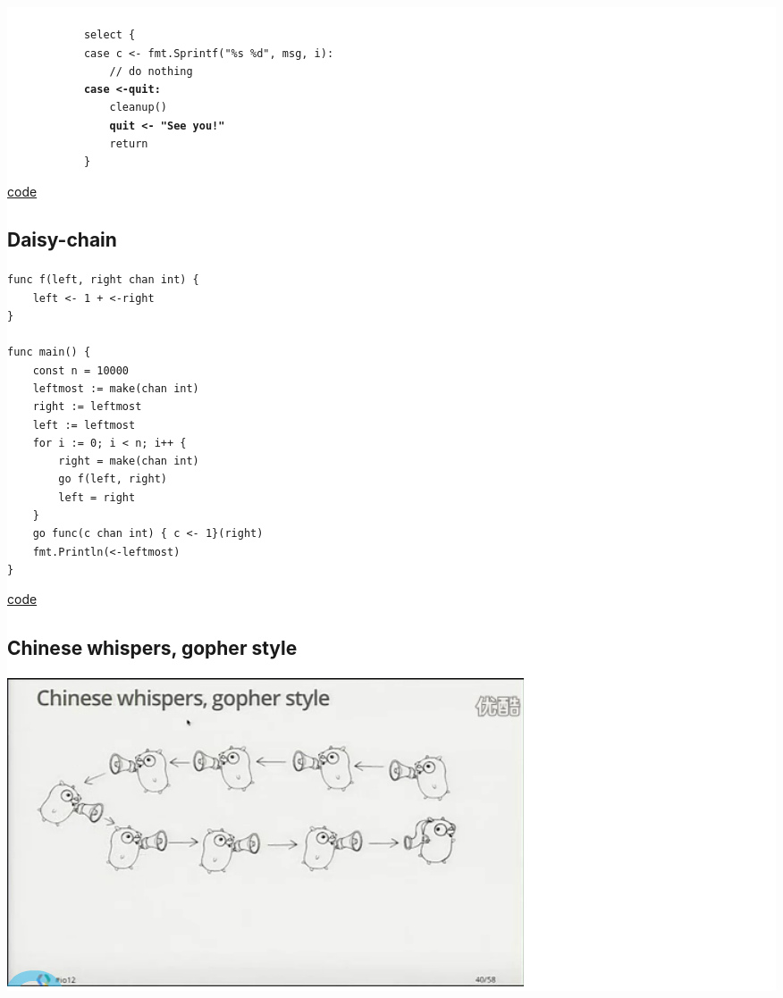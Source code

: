 <pre><code>			   
			select {
			case c <- fmt.Sprintf("%s %d", msg, i):
				// do nothing
			<strong>case &lt;-quit:</strong>
				cleanup()
				<strong>quit &lt;- "See you!"</strong>
				return
			}
</code></pre>
[code](<boring14.go>)

## Daisy-chain ##

	func f(left, right chan int) {
		left <- 1 + <-right
	}

	func main() {
		const n = 10000
		leftmost := make(chan int)
		right := leftmost
		left := leftmost
		for i := 0; i < n; i++ {
			right = make(chan int)	
			go f(left, right)
			left = right
		}
		go func(c chan int) { c <- 1}(right)
		fmt.Println(<-leftmost)
	}

[code](<daisyChain.go>)

## Chinese whispers, gopher style ##
![chinese whispers](imgs/chinese_whispers.png?raw=true)
